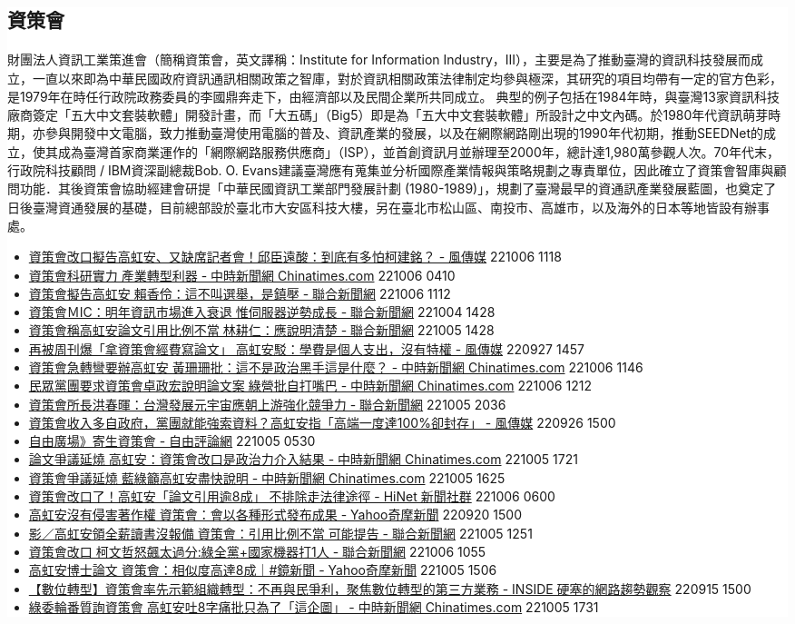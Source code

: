 ## 資策會

財團法人資訊工業策進會（簡稱資策會，英文譯稱：Institute for Information Industry，III），主要是為了推動臺灣的資訊科技發展而成立，一直以來即為中華民國政府資訊通訊相關政策之智庫，對於資訊相關政策法律制定均參與極深，其研究的項目均帶有一定的官方色彩，是1979年在時任行政院政務委員的李國鼎奔走下，由經濟部以及民間企業所共同成立。
典型的例子包括在1984年時，與臺灣13家資訊科技廠商簽定「五大中文套裝軟體」開發計畫，而「大五碼」（Big5）即是為「五大中文套裝軟體」所設計之中文內碼。於1980年代資訊萌芽時期，亦參與開發中文電腦，致力推動臺灣使用電腦的普及、資訊產業的發展，以及在網際網路剛出現的1990年代初期，推動SEEDNet的成立，使其成為臺灣首家商業運作的「網際網路服務供應商」（ISP），並首創資訊月並辦理至2000年，總計達1,980萬參觀人次。70年代末，行政院科技顧問 / IBM資深副總裁Bob. O. Evans建議臺灣應有蒐集並分析國際產業情報與策略規劃之專責單位，因此確立了資策會智庫與顧問功能．其後資策會協助經建會研提「中華民國資訊工業部門發展計劃 (1980-1989)」，規劃了臺灣最早的資通訊產業發展藍圖，也奠定了日後臺灣資通發展的基礎，目前總部設於臺北市大安區科技大樓，另在臺北市松山區、南投市、高雄市，以及海外的日本等地皆設有辦事處。
- [資策會改口擬告高虹安、又缺席記者會！邱臣遠酸：到底有多怕柯建銘？ - 風傳媒](https://www.storm.mg/article/4552003?page=1 "資策會改口擬告高虹安、又缺席記者會！邱臣遠酸：到底有多怕柯建銘？ - 風傳媒") 221006 1118
- [資策會科研實力 產業轉型利器 - 中時新聞網 Chinatimes.com](https://www.chinatimes.com/newspapers/20221006000203-260204 "資策會科研實力 產業轉型利器 - 中時新聞網 Chinatimes.com") 221006 0410
- [資策會擬告高虹安 賴香伶：這不叫選舉，是鎮壓 - 聯合新聞網](https://udn.com/news/story/122682/6666087?from=udn-catelistnews_ch2 "資策會擬告高虹安 賴香伶：這不叫選舉，是鎮壓 - 聯合新聞網") 221006 1112
- [資策會ＭIC：明年資訊市場進入衰退 惟伺服器逆勢成長 - 聯合新聞網](https://udn.com/news/story/7240/6661186 "資策會ＭIC：明年資訊市場進入衰退 惟伺服器逆勢成長 - 聯合新聞網") 221004 1428
- [資策會稱高虹安論文引用比例不當 林耕仁：應說明清楚 - 聯合新聞網](https://udn.com/news/story/122682/6664032?from=udn-ch1_breaknews-1-0-news "資策會稱高虹安論文引用比例不當 林耕仁：應說明清楚 - 聯合新聞網") 221005 1428
- [再被周刊爆「拿資策會經費寫論文」 高虹安駁：學費是個人支出，沒有特權 - 風傳媒](https://www.storm.mg/article/4538430?page=1 "再被周刊爆「拿資策會經費寫論文」 高虹安駁：學費是個人支出，沒有特權 - 風傳媒") 220927 1457
- [資策會急轉彎要辦高虹安 黃珊珊批：這不是政治黑手這是什麼？ - 中時新聞網 Chinatimes.com](https://www.chinatimes.com/realtimenews/20221006002170-260407?ctrack=pc_main_rtime_p02 "資策會急轉彎要辦高虹安 黃珊珊批：這不是政治黑手這是什麼？ - 中時新聞網 Chinatimes.com") 221006 1146
- [民眾黨團要求資策會卓政宏說明論文案 綠營批自打嘴巴 - 中時新聞網 Chinatimes.com](https://www.chinatimes.com/realtimenews/20221006002334-260407?ctrack=pc_main_rtime_p05 "民眾黨團要求資策會卓政宏說明論文案 綠營批自打嘴巴 - 中時新聞網 Chinatimes.com") 221006 1212
- [資策會所長洪春暉：台灣發展元宇宙應朝上游強化競爭力 - 聯合新聞網](https://udn.com/news/story/7240/6665055?from=udn-ch1_breaknews-1-cate6-news "資策會所長洪春暉：台灣發展元宇宙應朝上游強化競爭力 - 聯合新聞網") 221005 2036
- [資策會收入多自政府，黨團就能強索資料？高虹安指「高端一度達100%卻封存」 - 風傳媒](https://www.storm.mg/article/4536242 "資策會收入多自政府，黨團就能強索資料？高虹安指「高端一度達100%卻封存」 - 風傳媒") 220926 1500
- [自由廣場》寄生資策會 - 自由評論網](https://talk.ltn.com.tw/article/paper/1543890 "自由廣場》寄生資策會 - 自由評論網") 221005 0530
- [論文爭議延燒 高虹安：資策會改口是政治力介入結果 - 中時新聞網 Chinatimes.com](https://www.chinatimes.com/realtimenews/20221005004476-260407?ctrack=pc_main_rtime_p03 "論文爭議延燒 高虹安：資策會改口是政治力介入結果 - 中時新聞網 Chinatimes.com") 221005 1721
- [資策會爭議延燒 藍綠籲高虹安盡快說明 - 中時新聞網 Chinatimes.com](https://www.chinatimes.com/realtimenews/20221005004241-260407?ctrack=pc_main_rtime_p03 "資策會爭議延燒 藍綠籲高虹安盡快說明 - 中時新聞網 Chinatimes.com") 221005 1625
- [資策會改口了！高虹安「論文引用逾8成」 不排除走法律途徑 - HiNet 新聞社群](https://times.hinet.net/picNews/24178435 "資策會改口了！高虹安「論文引用逾8成」 不排除走法律途徑 - HiNet 新聞社群") 221006 0600
- [高虹安沒有侵害著作權 資策會：會以各種形式發布成果 - Yahoo奇摩新聞](https://tw.news.yahoo.com/%E9%AB%98%E8%99%B9%E5%AE%89%E6%B2%92%E6%9C%89%E4%BE%B5%E5%AE%B3%E8%91%97%E4%BD%9C%E6%AC%8A-%E8%B3%87%E7%AD%96%E6%9C%83-%E6%9C%83%E4%BB%A5%E5%90%84%E7%A8%AE%E5%BD%A2%E5%BC%8F%E7%99%BC%E5%B8%83%E6%88%90%E6%9E%9C-075641129.html "高虹安沒有侵害著作權 資策會：會以各種形式發布成果 - Yahoo奇摩新聞") 220920 1500
- [影／高虹安領全薪讀書沒報備 資策會：引用比例不當 可能提告 - 聯合新聞網](https://udn.com/news/story/122682/6663705?list_ch2_index "影／高虹安領全薪讀書沒報備 資策會：引用比例不當 可能提告 - 聯合新聞網") 221005 1251
- [資策會改口 柯文哲怒飆太過分:綠全黨+國家機器打1人 - 聯合新聞網](https://udn.com/news/story/6656/6666011?from=udn_ch2_menu_v2_main_cate "資策會改口 柯文哲怒飆太過分:綠全黨+國家機器打1人 - 聯合新聞網") 221006 1055
- [高虹安博士論文 資策會：相似度高達8成｜#鏡新聞 - Yahoo奇摩新聞](https://tw.news.yahoo.com/%E9%AB%98%E8%99%B9%E5%AE%89%E5%8D%9A%E5%A3%AB%E8%AB%96%E6%96%87-%E8%B3%87%E7%AD%96%E6%9C%83-%E7%9B%B8%E4%BC%BC%E5%BA%A6%E9%AB%98%E9%81%948%E6%88%90-%E9%8F%A1%E6%96%B0%E8%81%9E-070647039.html "高虹安博士論文 資策會：相似度高達8成｜#鏡新聞 - Yahoo奇摩新聞") 221005 1506
- [【數位轉型】資策會率先示範組織轉型：不再與民爭利，聚焦數位轉型的第三方業務 - INSIDE 硬塞的網路趨勢觀察](https://www.inside.com.tw/article/28918-iii-ceo-cheng-hung-cho-dx-third-party-service "【數位轉型】資策會率先示範組織轉型：不再與民爭利，聚焦數位轉型的第三方業務 - INSIDE 硬塞的網路趨勢觀察") 220915 1500
- [綠委輪番質詢資策會 高虹安吐8字痛批只為了「這企圖」 - 中時新聞網 Chinatimes.com](https://www.chinatimes.com/realtimenews/20221005004596-260407?ctrack=pc_main_recmd_p20 "綠委輪番質詢資策會 高虹安吐8字痛批只為了「這企圖」 - 中時新聞網 Chinatimes.com") 221005 1731
